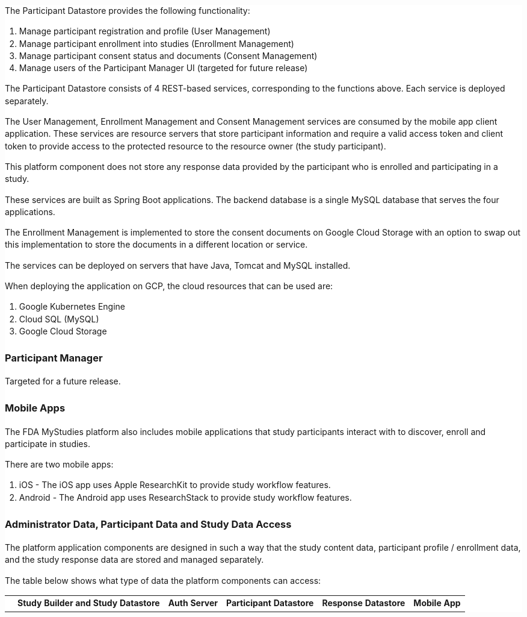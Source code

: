 The Participant Datastore provides the following functionality:

1.  Manage participant registration and profile (User Management)
1.  Manage participant enrollment into studies (Enrollment Management)
1.  Manage participant consent status and documents (Consent Management)
1.  Manage users of the Participant Manager UI (targeted for future release)

The Participant Datastore consists of 4 REST-based services, corresponding to the functions above. Each service is deployed separately.

The User Management, Enrollment Management and Consent Management services are consumed by the mobile app client application. These services are resource servers that store participant information and require a valid access token and client token to provide access to the protected resource to the resource owner (the study participant).

This platform component does not store any response data provided by the participant who is enrolled and participating in a study.

These services are built as Spring Boot applications. The backend database is a single MySQL database that serves the four applications.

The Enrollment Management is implemented to store the consent documents on Google Cloud Storage with an option to swap out this implementation to store the documents in a different location or service.

The services can be deployed on servers that have Java, Tomcat and MySQL installed. 

When deploying the application on GCP, the cloud resources that can be used are:

1.  Google Kubernetes Engine
1.  Cloud SQL (MySQL)
1.  Google Cloud Storage

### Participant Manager

Targeted for a future release.

### Mobile Apps

The FDA MyStudies platform also includes mobile applications that study participants interact with to discover, enroll and participate in studies. 

There are two mobile apps:

1.  iOS - The iOS app uses Apple ResearchKit to provide study workflow features.
1.  Android - The Android app uses ResearchStack to provide study workflow features.

### Administrator Data, Participant Data and Study Data Access

The platform application components are designed in such a way that the study content data, participant profile / enrollment data, and the study response data are stored and managed separately.

The table below shows what type of data the platform components can access:

<table>
  <tr>
   <td>
   </td>
   <td><strong>Study Builder  and Study Datastore</strong>
   </td>
   <td><strong>Auth Server</strong>
   </td>
   <td><strong>Participant Datastore</strong>
   </td>
   <td><strong>Response Datastore</strong>
   </td>
   <td><strong>Mobile App</strong>
   </td>
  </tr>